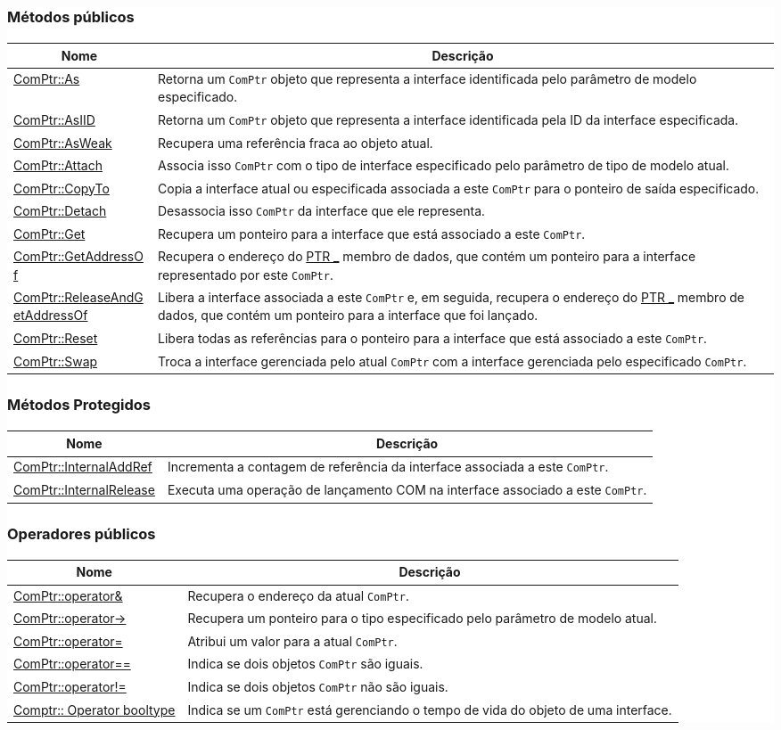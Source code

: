 ### <a name="public-methods"></a>Métodos públicos

Nome                                                      | Descrição
--------------------------------------------------------- | ---------------------------------------------------------------------------------------------------------------------------------------------------------------------------------
[ComPtr::As](#as)                                         | Retorna um `ComPtr` objeto que representa a interface identificada pelo parâmetro de modelo especificado.
[ComPtr::AsIID](#asiid)                                   | Retorna um `ComPtr` objeto que representa a interface identificada pela ID da interface especificada.
[ComPtr::AsWeak](#asweak)                                 | Recupera uma referência fraca ao objeto atual.
[ComPtr::Attach](#attach)                                 | Associa isso `ComPtr` com o tipo de interface especificado pelo parâmetro de tipo de modelo atual.
[ComPtr::CopyTo](#copyto)                                 | Copia a interface atual ou especificada associada a este `ComPtr` para o ponteiro de saída especificado.
[ComPtr::Detach](#detach)                                 | Desassocia isso `ComPtr` da interface que ele representa.
[ComPtr::Get](#get)                                       | Recupera um ponteiro para a interface que está associado a este `ComPtr`.
[ComPtr::GetAddressOf](#getaddressof)                     | Recupera o endereço do [PTR _](#ptr) membro de dados, que contém um ponteiro para a interface representado por este `ComPtr`.
[ComPtr::ReleaseAndGetAddressOf](#releaseandgetaddressof) | Libera a interface associada a este `ComPtr` e, em seguida, recupera o endereço do [PTR _](#ptr) membro de dados, que contém um ponteiro para a interface que foi lançado.
[ComPtr::Reset](#reset)                                   | Libera todas as referências para o ponteiro para a interface que está associado a este `ComPtr`.
[ComPtr::Swap](#swap)                                     | Troca a interface gerenciada pelo atual `ComPtr` com a interface gerenciada pelo especificado `ComPtr`.

### <a name="protected-methods"></a>Métodos Protegidos

Nome                                        | Descrição
------------------------------------------- | --------------------------------------------------------------------------------
[ComPtr::InternalAddRef](#internaladdref)   | Incrementa a contagem de referência da interface associada a este `ComPtr`.
[ComPtr::InternalRelease](#internalrelease) | Executa uma operação de lançamento COM na interface associado a este `ComPtr`.

### <a name="public-operators"></a>Operadores públicos

Nome                                                                                           | Descrição
---------------------------------------------------------------------------------------------- | ------------------------------------------------------------------------------------
[ComPtr::operator&](#operator-ampersand)                                                       | Recupera o endereço da atual `ComPtr`.
[ComPtr::operator->](#operator-arrow)                                                          | Recupera um ponteiro para o tipo especificado pelo parâmetro de modelo atual.
[ComPtr::operator=](#operator-assign)                                                          | Atribui um valor para a atual `ComPtr`.
[ComPtr::operator==](#operator-equality)                                                       | Indica se dois objetos `ComPtr` são iguais.
[ComPtr::operator!=](#operator-inequality)                                                     | Indica se dois objetos `ComPtr` não são iguais.
[Comptr:: Operator booltype](#operator-microsoft-wrl-details-booltype) | Indica se um `ComPtr` está gerenciando o tempo de vida do objeto de uma interface.
